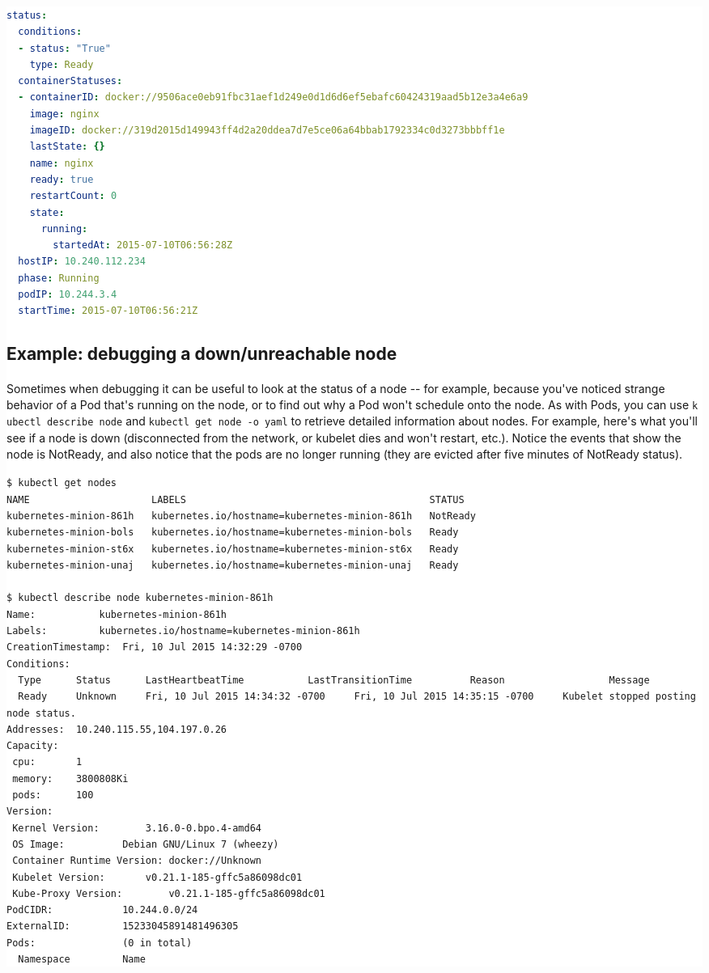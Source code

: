 ```yaml
status:
  conditions:
  - status: "True"
    type: Ready
  containerStatuses:
  - containerID: docker://9506ace0eb91fbc31aef1d249e0d1d6d6ef5ebafc60424319aad5b12e3a4e6a9
    image: nginx
    imageID: docker://319d2015d149943ff4d2a20ddea7d7e5ce06a64bbab1792334c0d3273bbbff1e
    lastState: {}
    name: nginx
    ready: true
    restartCount: 0
    state:
      running:
        startedAt: 2015-07-10T06:56:28Z
  hostIP: 10.240.112.234
  phase: Running
  podIP: 10.244.3.4
  startTime: 2015-07-10T06:56:21Z
```

## Example: debugging a down/unreachable node

Sometimes when debugging it can be useful to look at the status of a node -- for example, because you've noticed strange behavior of a Pod that's running on the node, or to find out why a Pod won't schedule onto the node. As with Pods, you can use `kubectl describe node` and `kubectl get node -o yaml` to retrieve detailed information about nodes. For example, here's what you'll see if a node is down (disconnected from the network, or kubelet dies and won't restart, etc.). Notice the events that show the node is NotReady, and also notice that the pods are no longer running (they are evicted after five minutes of NotReady status).

```shell
$ kubectl get nodes
NAME                     LABELS                                          STATUS
kubernetes-minion-861h   kubernetes.io/hostname=kubernetes-minion-861h   NotReady
kubernetes-minion-bols   kubernetes.io/hostname=kubernetes-minion-bols   Ready
kubernetes-minion-st6x   kubernetes.io/hostname=kubernetes-minion-st6x   Ready
kubernetes-minion-unaj   kubernetes.io/hostname=kubernetes-minion-unaj   Ready

$ kubectl describe node kubernetes-minion-861h
Name:			kubernetes-minion-861h
Labels:			kubernetes.io/hostname=kubernetes-minion-861h
CreationTimestamp:	Fri, 10 Jul 2015 14:32:29 -0700
Conditions:
  Type		Status		LastHeartbeatTime			LastTransitionTime			Reason					Message
  Ready 	Unknown 	Fri, 10 Jul 2015 14:34:32 -0700 	Fri, 10 Jul 2015 14:35:15 -0700 	Kubelet stopped posting node status. 	
Addresses:	10.240.115.55,104.197.0.26
Capacity:
 cpu:		1
 memory:	3800808Ki
 pods:		100
Version:
 Kernel Version:		3.16.0-0.bpo.4-amd64
 OS Image:			Debian GNU/Linux 7 (wheezy)
 Container Runtime Version:	docker://Unknown
 Kubelet Version:		v0.21.1-185-gffc5a86098dc01
 Kube-Proxy Version:		v0.21.1-185-gffc5a86098dc01
PodCIDR:			10.244.0.0/24
ExternalID:			15233045891481496305
Pods:				(0 in total)
  Namespace			Name
```